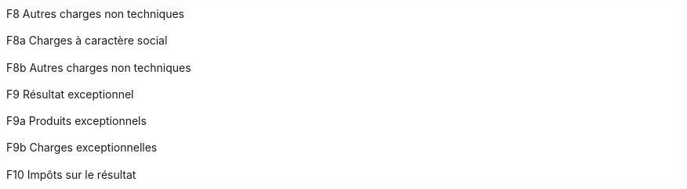 F8 Autres charges non techniques

</td>
      <td valign="top" width="113">
      </td><td valign="top" width="115">
    </td></tr>
    <tr>
      <td valign="top" width="225">

F8a Charges à caractère social

</td>
      <td valign="top" width="113">
      </td><td valign="top" width="115">
    </td></tr>
    <tr>
      <td valign="top" width="225">

F8b Autres charges non techniques

</td>
      <td valign="top" width="113">
      </td><td valign="top" width="115">
    </td></tr>
    <tr>
      <td valign="top" width="225">

F9 Résultat exceptionnel

</td>
      <td valign="top" width="113">
      </td><td valign="top" width="115">
    </td></tr>
    <tr>
      <td valign="top" width="225">

F9a Produits exceptionnels

</td>
      <td valign="top" width="113">
      </td><td valign="top" width="115">
    </td></tr>
    <tr>
      <td valign="top" width="225">

F9b Charges exceptionnelles

</td>
      <td valign="top" width="113">
      </td><td valign="top" width="115">
    </td></tr>
    <tr>
      <td valign="top" width="225">

F10 Impôts sur le résultat

</td>
      <td valign="top" width="113">
      </td><td valign="top" width="115">
    </td></tr>
    <tr>
      <td valign="top" width="225">
